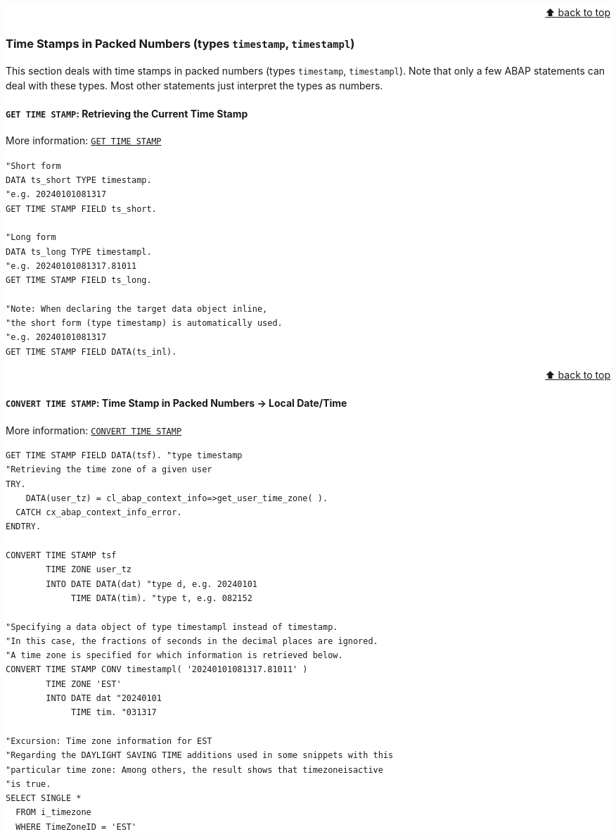 <p align="right"><a href="#top">⬆️ back to top</a></p>

### Time Stamps in Packed Numbers (types `timestamp`, `timestampl`)

This section deals with time stamps in packed numbers (types `timestamp`, `timestampl`). Note that only a few ABAP statements can deal with these types. Most other statements just interpret the types as numbers. 

#### `GET TIME STAMP`: Retrieving the Current Time Stamp

More information: [`GET TIME STAMP`](https://help.sap.com/doc/abapdocu_cp_index_htm/CLOUD/en-US/index.htm?file=abapget_time-stamp.htm)

```abap
"Short form
DATA ts_short TYPE timestamp.
"e.g. 20240101081317
GET TIME STAMP FIELD ts_short.

"Long form
DATA ts_long TYPE timestampl.
"e.g. 20240101081317.81011
GET TIME STAMP FIELD ts_long.

"Note: When declaring the target data object inline,
"the short form (type timestamp) is automatically used.
"e.g. 20240101081317
GET TIME STAMP FIELD DATA(ts_inl).
```

<p align="right"><a href="#top">⬆️ back to top</a></p>

#### `CONVERT TIME STAMP`: Time Stamp in Packed Numbers -> Local Date/Time

More information: [`CONVERT TIME STAMP`](https://help.sap.com/doc/abapdocu_cp_index_htm/CLOUD/en-US/index.htm?file=abapconvert_time-stamp.htm)

```abap
GET TIME STAMP FIELD DATA(tsf). "type timestamp
"Retrieving the time zone of a given user
TRY.
    DATA(user_tz) = cl_abap_context_info=>get_user_time_zone( ).
  CATCH cx_abap_context_info_error.
ENDTRY.

CONVERT TIME STAMP tsf
        TIME ZONE user_tz
        INTO DATE DATA(dat) "type d, e.g. 20240101
             TIME DATA(tim). "type t, e.g. 082152

"Specifying a data object of type timestampl instead of timestamp.
"In this case, the fractions of seconds in the decimal places are ignored.
"A time zone is specified for which information is retrieved below.
CONVERT TIME STAMP CONV timestampl( '20240101081317.81011' )
        TIME ZONE 'EST'
        INTO DATE dat "20240101
             TIME tim. "031317

"Excursion: Time zone information for EST
"Regarding the DAYLIGHT SAVING TIME additions used in some snippets with this 
"particular time zone: Among others, the result shows that timezoneisactive 
"is true.
SELECT SINGLE *
  FROM i_timezone
  WHERE TimeZoneID = 'EST'
```